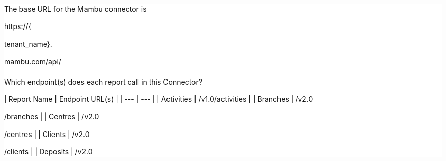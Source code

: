 The base URL for the Mambu connector is

https://{

tenant\_name}.

mambu.com/api/


####
 Which endpoint(s) does each report call in this Connector?


|
 Report Name
  |
 Endpoint URL(s)
  |
| --- | --- |
|
 Activities
  |
 /v1.0/activities
  |
|
 Branches
  |
 /v2.0

/branches
  |
|
 Centres
  |
 /v2.0

/centres
  |
|
 Clients
  |
 /v2.0

/clients
  |
|
 Deposits
  |
 /v2.0
